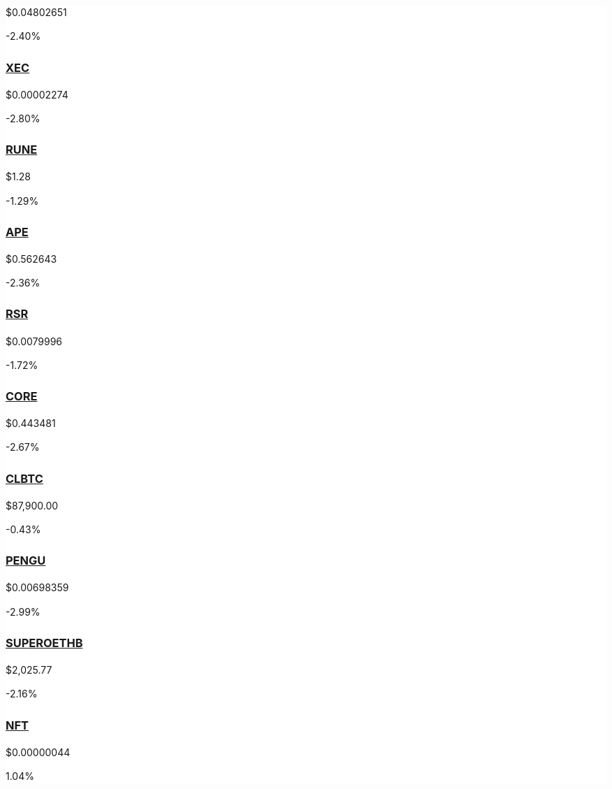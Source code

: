 $0.04802651

-2.40%

### [XEC](https://decrypt.co/price/ecash)

$0.00002274

-2.80%

### [RUNE](https://decrypt.co/price/thorchain)

$1.28

-1.29%

### [APE](https://decrypt.co/price/apecoin)

$0.562643

-2.36%

### [RSR](https://decrypt.co/price/reserve-rights-token)

$0.0079996

-1.72%

### [CORE](https://decrypt.co/price/coredaoorg)

$0.443481

-2.67%

### [CLBTC](https://decrypt.co/price/clbtc)

$87,900.00

-0.43%

### [PENGU](https://decrypt.co/price/pudgy-penguins)

$0.00698359

-2.99%

### [SUPEROETHB](https://decrypt.co/price/super-oeth)

$2,025.77

-2.16%

### [NFT](https://decrypt.co/price/apenft)

$0.00000044

1.04%
